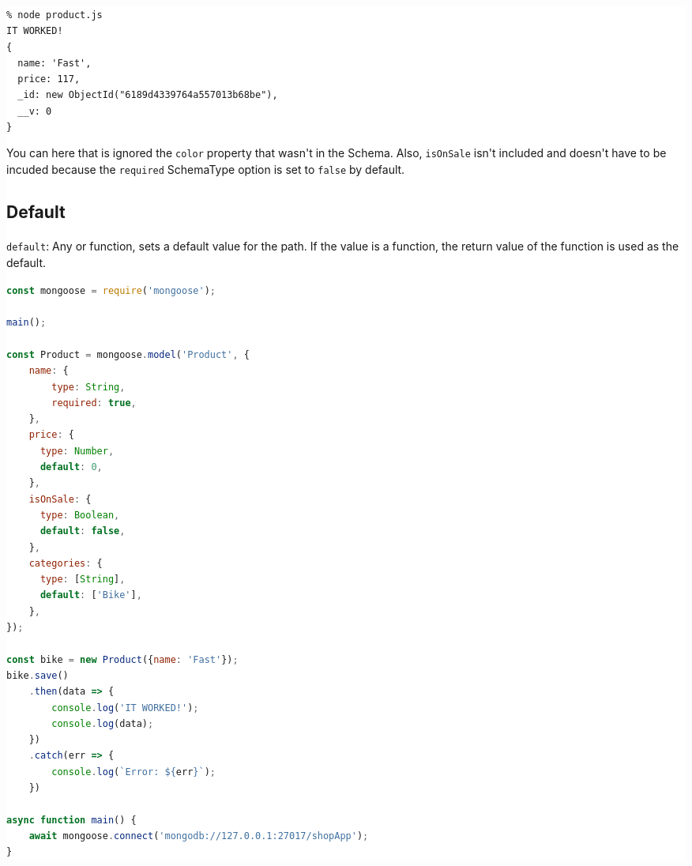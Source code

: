 ```shell
% node product.js
IT WORKED!
{
  name: 'Fast',
  price: 117,
  _id: new ObjectId("6189d4339764a557013b68be"),
  __v: 0
}
```

You can here that is ignored the `color` property that wasn't in the Schema. Also, `isOnSale` isn't included and doesn't have to be incuded because the `required` SchemaType option is set to `false` by default. 

## Default

`default`: Any or function, sets a default value for the path. If the value is a function, the return value of the function is used as the default.

```js
const mongoose = require('mongoose');

main();

const Product = mongoose.model('Product', {
    name: {
        type: String,
        required: true,
    },
    price: {
      type: Number,
      default: 0,
    },
    isOnSale: {
      type: Boolean,
      default: false,
    },
  	categories: {
      type: [String],
      default: ['Bike'],
    },
});

const bike = new Product({name: 'Fast'});
bike.save()
    .then(data => {
        console.log('IT WORKED!');
        console.log(data);
    })
    .catch(err => {
        console.log(`Error: ${err}`);
    })

async function main() {
    await mongoose.connect('mongodb://127.0.0.1:27017/shopApp');
}
```
